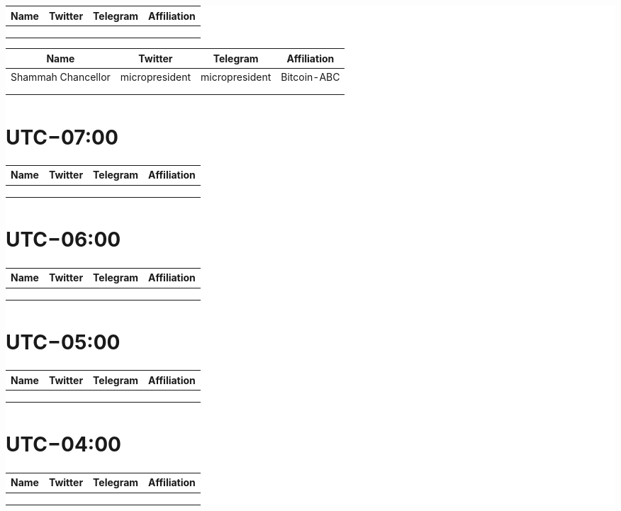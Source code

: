 | Name               | Twitter        | Telegram       | Affiliation |
|--------------------|----------------|----------------|-------------|
|                    |                |                |             |
|                    |                |                |             |
|                    |                |                |             |

| Name               | Twitter        | Telegram       | Affiliation |
|--------------------|----------------|----------------|-------------|
| Shammah Chancellor | micropresident | micropresident | Bitcoin-ABC |
|                    |                |                |             |
|                    |                |                |             |

# UTC−07:00

| Name               | Twitter        | Telegram       | Affiliation |
|--------------------|----------------|----------------|-------------|
|                    |                |                |             |
|                    |                |                |             |
|                    |                |                |             |

# UTC−06:00

| Name               | Twitter        | Telegram       | Affiliation |
|--------------------|----------------|----------------|-------------|
|                    |                |                |             |
|                    |                |                |             |
|                    |                |                |             |

# UTC−05:00

| Name               | Twitter        | Telegram       | Affiliation |
|--------------------|----------------|----------------|-------------|
|                    |                |                |             |
|                    |                |                |             |
|                    |                |                |             |

# UTC−04:00

| Name               | Twitter        | Telegram       | Affiliation |
|--------------------|----------------|----------------|-------------|
|                    |                |                |             |
|                    |                |                |             |
|                    |                |                |             |
